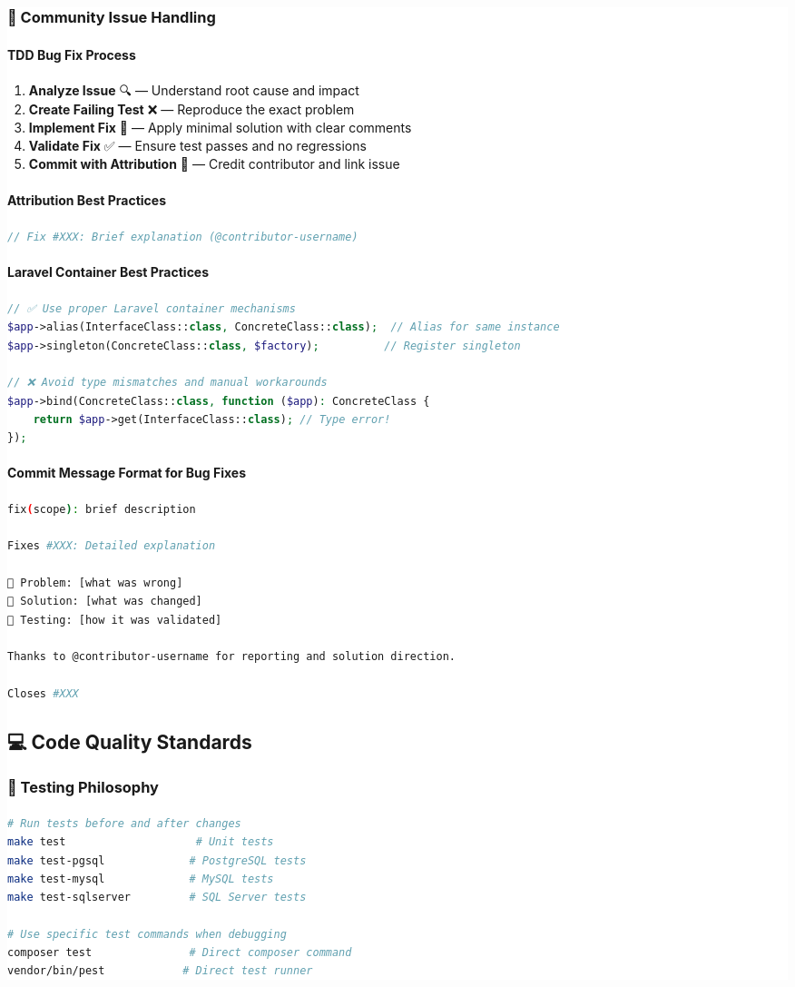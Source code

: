 ### 🐛 Community Issue Handling

#### **TDD Bug Fix Process**

1. **Analyze Issue** 🔍 — Understand root cause and impact
2. **Create Failing Test** ❌ — Reproduce the exact problem
3. **Implement Fix** 🔧 — Apply minimal solution with clear comments
4. **Validate Fix** ✅ — Ensure test passes and no regressions
5. **Commit with Attribution** 📝 — Credit contributor and link issue

#### **Attribution Best Practices**

```php
// Fix #XXX: Brief explanation (@contributor-username)
```

#### **Laravel Container Best Practices**

```php
// ✅ Use proper Laravel container mechanisms
$app->alias(InterfaceClass::class, ConcreteClass::class);  // Alias for same instance
$app->singleton(ConcreteClass::class, $factory);          // Register singleton

// ❌ Avoid type mismatches and manual workarounds
$app->bind(ConcreteClass::class, function ($app): ConcreteClass {
    return $app->get(InterfaceClass::class); // Type error!
});
```

#### **Commit Message Format for Bug Fixes**

```bash
fix(scope): brief description

Fixes #XXX: Detailed explanation

🐛 Problem: [what was wrong]
🔧 Solution: [what was changed]
🧪 Testing: [how it was validated]

Thanks to @contributor-username for reporting and solution direction.

Closes #XXX
```

## 💻 Code Quality Standards

### 🧪 Testing Philosophy

```bash
# Run tests before and after changes
make test                    # Unit tests
make test-pgsql             # PostgreSQL tests
make test-mysql             # MySQL tests
make test-sqlserver         # SQL Server tests

# Use specific test commands when debugging
composer test               # Direct composer command
vendor/bin/pest            # Direct test runner
```
